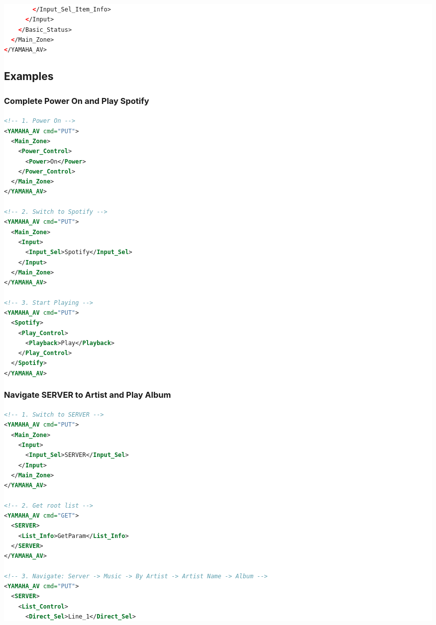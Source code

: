 ```xml
        </Input_Sel_Item_Info>
      </Input>
    </Basic_Status>
  </Main_Zone>
</YAMAHA_AV>
```

## Examples

### Complete Power On and Play Spotify
```xml
<!-- 1. Power On -->
<YAMAHA_AV cmd="PUT">
  <Main_Zone>
    <Power_Control>
      <Power>On</Power>
    </Power_Control>
  </Main_Zone>
</YAMAHA_AV>

<!-- 2. Switch to Spotify -->
<YAMAHA_AV cmd="PUT">
  <Main_Zone>
    <Input>
      <Input_Sel>Spotify</Input_Sel>
    </Input>
  </Main_Zone>
</YAMAHA_AV>

<!-- 3. Start Playing -->
<YAMAHA_AV cmd="PUT">
  <Spotify>
    <Play_Control>
      <Playback>Play</Playback>
    </Play_Control>
  </Spotify>
</YAMAHA_AV>
```

### Navigate SERVER to Artist and Play Album
```xml
<!-- 1. Switch to SERVER -->
<YAMAHA_AV cmd="PUT">
  <Main_Zone>
    <Input>
      <Input_Sel>SERVER</Input_Sel>
    </Input>
  </Main_Zone>
</YAMAHA_AV>

<!-- 2. Get root list -->
<YAMAHA_AV cmd="GET">
  <SERVER>
    <List_Info>GetParam</List_Info>
  </SERVER>
</YAMAHA_AV>

<!-- 3. Navigate: Server -> Music -> By Artist -> Artist Name -> Album -->
<YAMAHA_AV cmd="PUT">
  <SERVER>
    <List_Control>
      <Direct_Sel>Line_1</Direct_Sel>
```